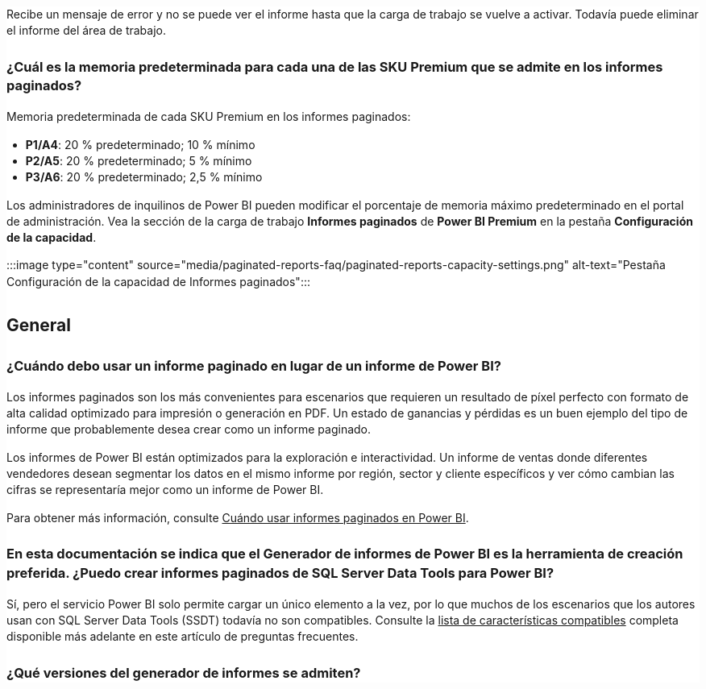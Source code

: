 Recibe un mensaje de error y no se puede ver el informe hasta que la carga de trabajo se vuelve a activar. Todavía puede eliminar el informe del área de trabajo.

### <a name="what-is-the-default-memory-for-each-of-the-premium-skus-that-support-paginated-reports"></a>¿Cuál es la memoria predeterminada para cada una de las SKU Premium que se admite en los informes paginados?

Memoria predeterminada de cada SKU Premium en los informes paginados:

- **P1/A4**: 20 % predeterminado; 10 % mínimo
- **P2/A5**: 20 % predeterminado; 5 % mínimo
- **P3/A6**: 20 % predeterminado; 2,5 % mínimo

Los administradores de inquilinos de Power BI pueden modificar el porcentaje de memoria máximo predeterminado en el portal de administración. Vea la sección de la carga de trabajo **Informes paginados** de **Power BI Premium** en la pestaña **Configuración de la capacidad**.

:::image type="content" source="media/paginated-reports-faq/paginated-reports-capacity-settings.png" alt-text="Pestaña Configuración de la capacidad de Informes paginados":::

## <a name="general"></a>General

### <a name="when-should-i-use-a-paginated-report-vs-a-power-bi-report"></a>¿Cuándo debo usar un informe paginado en lugar de un informe de Power BI?

Los informes paginados son los más convenientes para escenarios que requieren un resultado de píxel perfecto con formato de alta calidad optimizado para impresión o generación en PDF.  Un estado de ganancias y pérdidas es un buen ejemplo del tipo de informe que probablemente desea crear como un informe paginado.  

Los informes de Power BI están optimizados para la exploración e interactividad.  Un informe de ventas donde diferentes vendedores desean segmentar los datos en el mismo informe por región, sector y cliente específicos y ver cómo cambian las cifras se representaría mejor como un informe de Power BI.

Para obtener más información, consulte [Cuándo usar informes paginados en Power BI](../guidance/report-paginated-or-power-bi.md).

### <a name="the-documentation-says-power-bi-report-builder-is-the-preferred-authoring-tool-can-i-create-paginated-reports-in-sql-server-data-tools-for-power-bi"></a>En esta documentación se indica que el Generador de informes de Power BI es la herramienta de creación preferida. ¿Puedo crear informes paginados de SQL Server Data Tools para Power BI?

Sí, pero el servicio Power BI solo permite cargar un único elemento a la vez, por lo que muchos de los escenarios que los autores usan con SQL Server Data Tools (SSDT) todavía no son compatibles. Consulte la [lista de características compatibles](#what-paginated-report-features-in-ssrs-arent-yet-supported-in-power-bi) completa disponible más adelante en este artículo de preguntas frecuentes.  

### <a name="what-versions-of-report-builder-do-you-support"></a>¿Qué versiones del generador de informes se admiten?
